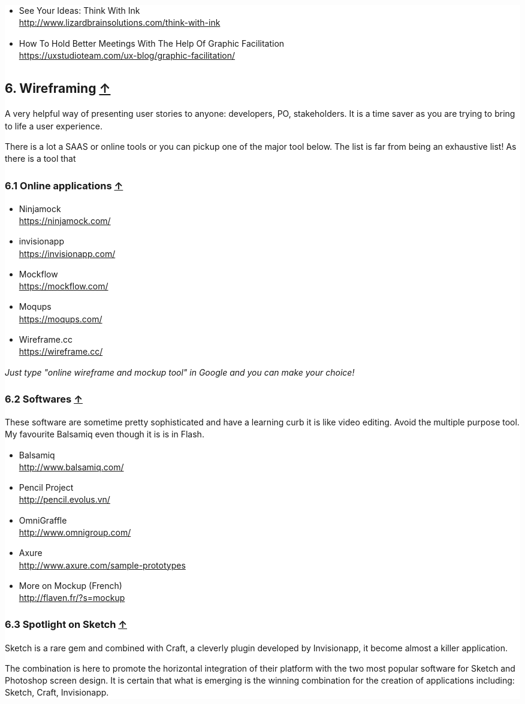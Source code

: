 - See Your Ideas: Think With Ink<br><a href="http://www.lizardbrainsolutions.com/" target="_blank">http://www.lizardbrainsolutions.com/think-with-ink</a>

- How To Hold Better Meetings With The Help Of Graphic Facilitation<br><a href="https://uxstudioteam.com/ux-blog/graphic-facilitation/" target="_blank">https://uxstudioteam.com/ux-blog/graphic-facilitation/</a>

<a id="agile_6"></a>
## 6. Wireframing <a href="#top">&#8593;</a><br>
A very helpful way of presenting user stories to anyone: developers, PO, stakeholders. It is a time saver as you are trying to bring to life a user experience.

There is a lot a SAAS or online tools or you can pickup one of the major tool below. The list is far from being an exhaustive list! As there is a tool that

<a id="agile_6_1"></a>
### 6.1 Online applications <a href="#top">&#8593;</a><br>


- Ninjamock<br><a href="https://ninjamock.com/" target="_blank">https://ninjamock.com/</a>

- invisionapp<br><a href="https://invisionapp.com/" target="_blank">https://invisionapp.com/</a>

- Mockflow<br><a href="https://mockflow.com/" target="_blank">https://mockflow.com/</a>

- Moqups<br><a href="https://moqups.com/" target="_blank">https://moqups.com/</a>

- Wireframe.cc<br><a href="https://wireframe.cc/" target="_blank">https://wireframe.cc/</a>

*Just type "online wireframe and mockup tool" in Google and you can make your choice!*

<a id="agile_6_2"></a>
### 6.2 Softwares <a href="#top">&#8593;</a><br>
These software are sometime pretty sophisticated and have a learning curb it is like video editing. Avoid the multiple purpose tool.
My favourite Balsamiq even though it is is in Flash.


- Balsamiq<br><a href="http://www.balsamiq.com/" target="_blank">http://www.balsamiq.com/</a>

- Pencil Project<br><a href="http://pencil.evolus.vn/" target="_blank">http://pencil.evolus.vn/</a>

- OmniGraffle<br><a href="http://www.omnigroup.com/" target="_blank">http://www.omnigroup.com/</a>

- Axure<br><a href="http://www.axure.com/" target="_blank">http://www.axure.com/sample-prototypes</a>


- More on Mockup (French)<br><a href="http://flaven.fr/?s=mockup" target="_blank">http://flaven.fr/?s=mockup</a>

<a id="agile_6_3"></a>
### 6.3 Spotlight on Sketch <a href="#top">&#8593;</a><br>

Sketch is a rare gem and combined with Craft, a cleverly plugin developed by Invisionapp, it become almost a killer application.

The combination is here to promote the horizontal integration of their platform with the two most popular software for Sketch and Photoshop screen design. It is certain that what is emerging is the winning combination for the creation of applications including: Sketch, Craft, Invisionapp.
